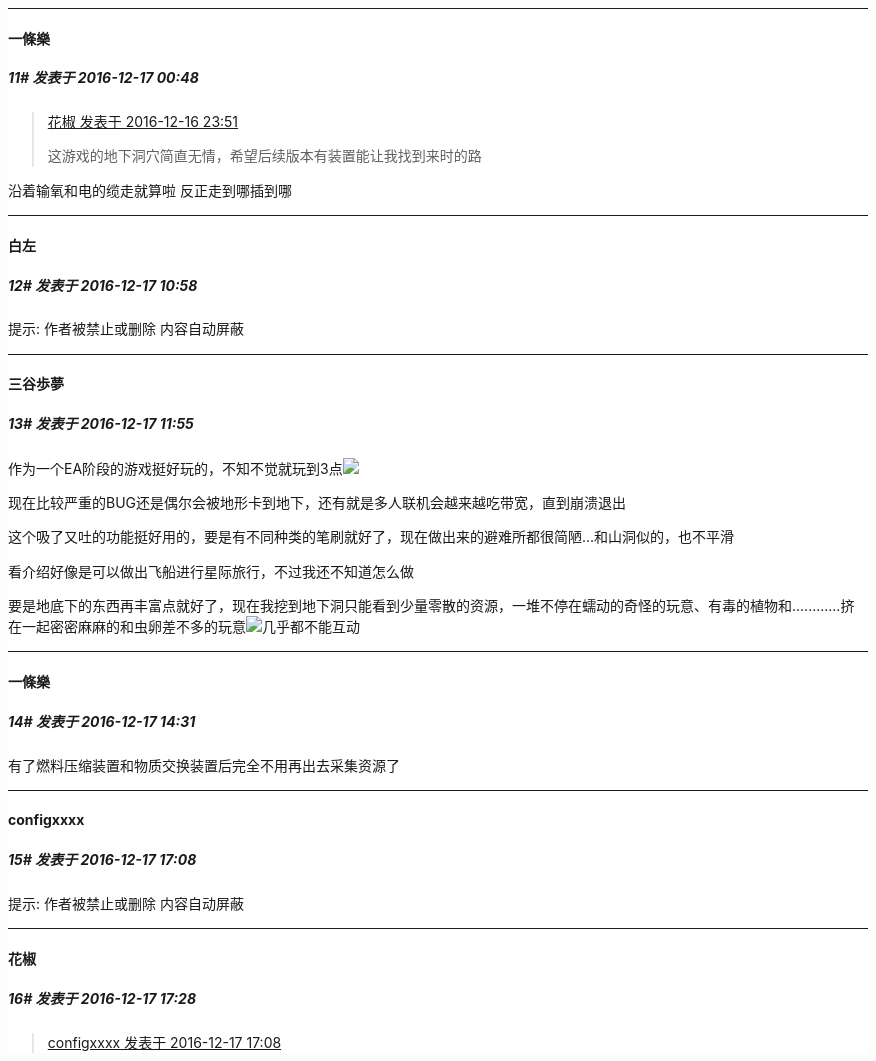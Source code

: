 *****

####  一條樂  
##### 11#       发表于 2016-12-17 00:48

<blockquote><a href="httphttps://bbs.saraba1st.com/2b/forum.php?mod=redirect&amp;goto=findpost&amp;pid=34509827&amp;ptid=1316715" target="_blank">花椒 发表于 2016-12-16 23:51</a>

这游戏的地下洞穴简直无情，希望后续版本有装置能让我找到来时的路</blockquote>
沿着输氧和电的缆走就算啦 反正走到哪插到哪

*****

####  白左  
##### 12#       发表于 2016-12-17 10:58

提示: 作者被禁止或删除 内容自动屏蔽

*****

####  三谷歩夢  
##### 13#       发表于 2016-12-17 11:55

作为一个EA阶段的游戏挺好玩的，不知不觉就玩到3点<img src="https://static.saraba1st.com/image/smiley/face/06.gif" referrerpolicy="no-referrer">

现在比较严重的BUG还是偶尔会被地形卡到地下，还有就是多人联机会越来越吃带宽，直到崩溃退出

这个吸了又吐的功能挺好用的，要是有不同种类的笔刷就好了，现在做出来的避难所都很简陋...和山洞似的，也不平滑

看介绍好像是可以做出飞船进行星际旅行，不过我还不知道怎么做

要是地底下的东西再丰富点就好了，现在我挖到地下洞只能看到少量零散的资源，一堆不停在蠕动的奇怪的玩意、有毒的植物和............挤在一起密密麻麻的和虫卵差不多的玩意<img src="https://static.saraba1st.com/image/smiley/face/149.gif" referrerpolicy="no-referrer">几乎都不能互动

*****

####  一條樂  
##### 14#       发表于 2016-12-17 14:31

有了燃料压缩装置和物质交换装置后完全不用再出去采集资源了

*****

####  configxxxx  
##### 15#       发表于 2016-12-17 17:08

提示: 作者被禁止或删除 内容自动屏蔽

*****

####  花椒  
##### 16#       发表于 2016-12-17 17:28

<blockquote><a href="httphttps://bbs.saraba1st.com/2b/forum.php?mod=redirect&amp;goto=findpost&amp;pid=34514562&amp;ptid=1316715" target="_blank">configxxxx 发表于 2016-12-17 17:08</a>
